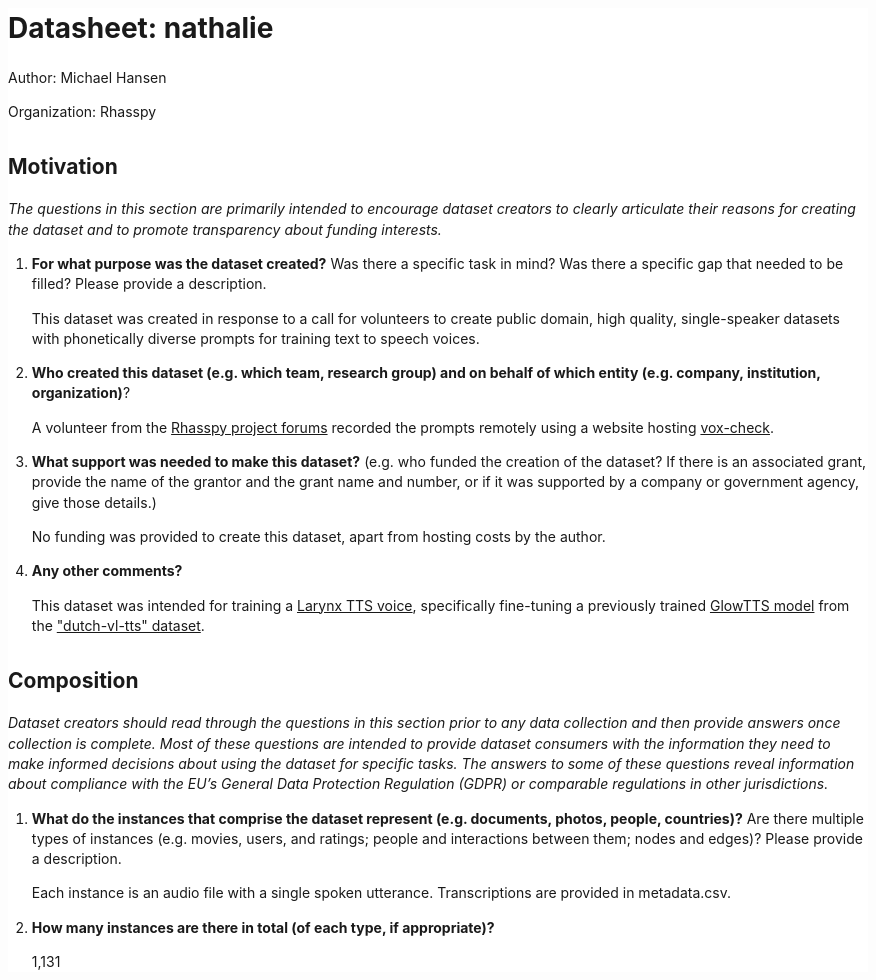 # Datasheet: nathalie

Author: Michael Hansen

Organization: Rhasspy


## Motivation

*The questions in this section are primarily intended to encourage dataset creators to clearly articulate their reasons for creating the dataset and to promote transparency about funding interests.*

1. **For what purpose was the dataset created?** Was there a specific task in mind? Was there a specific gap that needed to be filled? Please provide a description.

    This dataset was created in response to a call for volunteers to create public domain, high quality, single-speaker datasets with phonetically diverse prompts for training text to speech voices.

2. **Who created this dataset (e.g. which team, research group) and on behalf of which entity (e.g. company, institution, organization)**?

    A volunteer from the [Rhasspy project forums](https://community.rhasspy.org/) recorded the prompts remotely using a website hosting [vox-check](https://github.com/rhasspy/vox-check).

3. **What support was needed to make this dataset?** (e.g. who funded the creation of the dataset? If there is an associated grant, provide the name of the grantor and the grant name and number, or if it was supported by a company or government agency, give those details.)

    No funding was provided to create this dataset, apart from hosting costs by the author.

4. **Any other comments?**

    This dataset was intended for training a [Larynx TTS voice](https://github.com/rhasspy/larynx), specifically fine-tuning a previously trained [GlowTTS model](https://github.com/rhasspy/glow-tts-train) from the ["dutch-vl-tts" dataset](https://github.com/r-dh/dutch-vl-tts).


## Composition

*Dataset creators should read through the questions in this section prior to any data collection and then provide answers once collection is complete. Most of these questions are intended to provide dataset consumers with the information they need to make informed decisions about using the dataset for specific tasks. The answers to some of these questions reveal information about compliance with the EU’s General Data Protection Regulation (GDPR) or comparable regulations in other jurisdictions.*

1. **What do the instances that comprise the dataset represent (e.g. documents, photos, people, countries)?** Are there multiple types of instances (e.g. movies, users, and ratings; people and interactions between them; nodes and edges)? Please provide a description.

    Each instance is an audio file with a single spoken utterance. Transcriptions are provided in metadata.csv.

2. **How many instances are there in total (of each type, if appropriate)?**

    1,131

